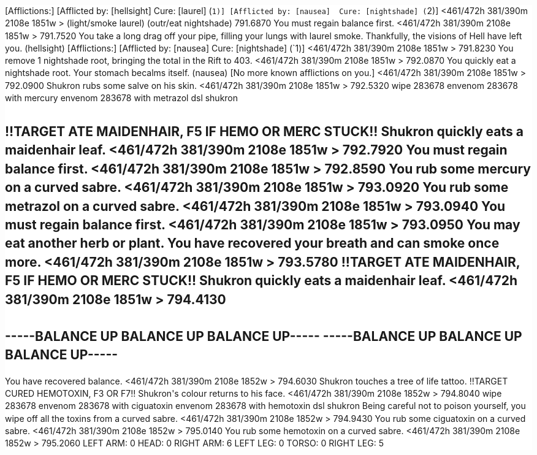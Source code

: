 [Afflictions:]
[Afflicted by: [hellsight]  Cure: [laurel] (`1)]
[Afflicted by: [nausea]  Cure: [nightshade] (`2)]
<461/472h 381/390m 2108e 1851w <e-> <bd>> (light/smoke laurel) (outr/eat nightshade) 791.6870
You must regain balance first.
<461/472h 381/390m 2108e 1851w <e-> <hp> <bd>> 791.7520
You take a long drag off your pipe, filling your lungs with laurel smoke.
Thankfully, the visions of Hell have left you. (hellsight)
[Afflictions:]
[Afflicted by: [nausea]  Cure: [nightshade] (`1)]
<461/472h 381/390m 2108e 1851w <e-> <hp> <bd>> 791.8230
You remove 1 nightshade root, bringing the total in the Rift to 403.
<461/472h 381/390m 2108e 1851w <e-> <hp> <bd>> 792.0870
You quickly eat a nightshade root.
Your stomach becalms itself. (nausea)
[No more known afflictions on you.]
<461/472h 381/390m 2108e 1851w <e-> <hp> <bd>> 792.0900
Shukron rubs some salve on his skin.
<461/472h 381/390m 2108e 1851w <e-> <hp> <bd>> 792.5320
wipe 283678
envenom 283678 with mercury
envenom 283678 with metrazol
dsl shukron

!!TARGET ATE MAIDENHAIR, F5 IF HEMO OR MERC STUCK!!
Shukron quickly eats a maidenhair leaf.
<461/472h 381/390m 2108e 1851w <e-> <hp> <bd>> 792.7920
You must regain balance first.
<461/472h 381/390m 2108e 1851w <e-> <hp> <bd>> 792.8590
You rub some mercury on a curved sabre.
<461/472h 381/390m 2108e 1851w <e-> <hp> <bd>> 793.0920
You rub some metrazol on a curved sabre.
<461/472h 381/390m 2108e 1851w <e-> <hp> <bd>> 793.0940
You must regain balance first.
<461/472h 381/390m 2108e 1851w <e-> <hp> <bd>> 793.0950
You may eat another herb or plant.
You have recovered your breath and can smoke once more.
<461/472h 381/390m 2108e 1851w <e-> <bd>> 793.5780
!!TARGET ATE MAIDENHAIR, F5 IF HEMO OR MERC STUCK!!
Shukron quickly eats a maidenhair leaf.
<461/472h 381/390m 2108e 1851w <e-> <bd>> 794.4130
------------------------------------------
-----BALANCE UP BALANCE UP BALANCE UP-----
-----BALANCE UP BALANCE UP BALANCE UP-----
------------------------------------------
You have recovered balance.
<461/472h 381/390m 2108e 1852w <eb> <bd>> 794.6030
Shukron touches a tree of life tattoo.
!!TARGET CURED HEMOTOXIN, F3 OR F7!!
Shukron's colour returns to his face.
<461/472h 381/390m 2108e 1852w <eb> <bd>> 794.8040
wipe 283678
envenom 283678 with ciguatoxin
envenom 283678 with hemotoxin
dsl shukron
Being careful not to poison yourself, you wipe off all the toxins from a curved
sabre.
<461/472h 381/390m 2108e 1852w <eb> <bd>> 794.9430
You rub some ciguatoxin on a curved sabre.
<461/472h 381/390m 2108e 1852w <eb> <bd>> 795.0140
You rub some hemotoxin on a curved sabre.
<461/472h 381/390m 2108e 1852w <eb> <bd>> 795.2060
LEFT ARM: 0   HEAD: 0  RIGHT ARM: 6
LEFT LEG: 0   TORSO: 0   RIGHT LEG: 5